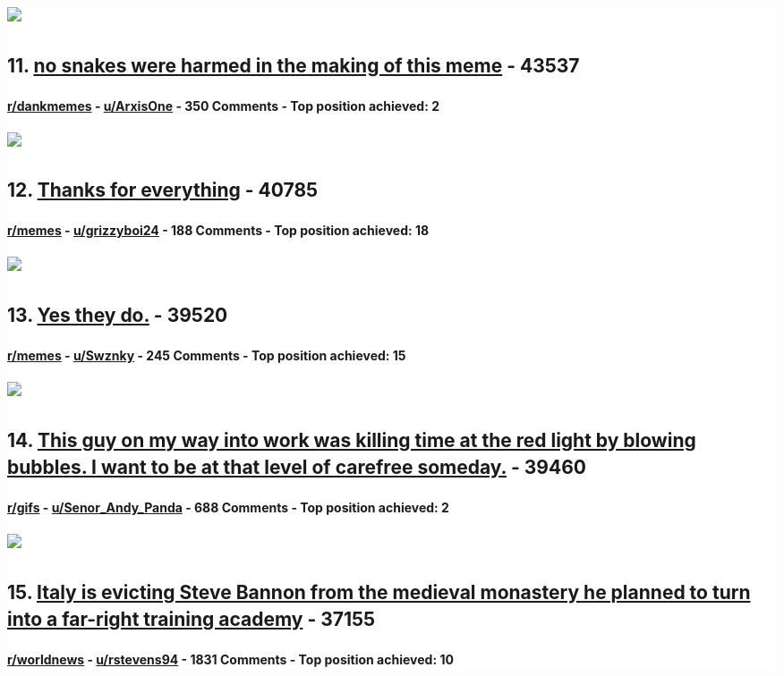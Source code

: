 <a href="https://imgur.com/MSjIhNZ"><img src="https://b.thumbs.redditmedia.com/RrXwCm2q4eZu37fz4TIByF9w2nTJpwjJwJfoQohV83o.jpg"></img></a>

## 11. [no snakes were harmed in the making of this meme](http://reddit.com/r/dankmemes/comments/bv3j7c/no_snakes_were_harmed_in_the_making_of_this_meme/) - 43537
#### [r/dankmemes](http://reddit.com/r/dankmemes) - [u/ArxisOne](http://reddit.com/u/ArxisOne) - 350 Comments - Top position achieved: 2

<a href="https://i.redd.it/5dyaq512eh131.png"><img src="https://b.thumbs.redditmedia.com/wSNzWEw9Avd1zZby3t_0Jy5qBSdNDlL8DM0w64kjjTM.jpg"></img></a>

## 12. [Thanks for everything](http://reddit.com/r/memes/comments/bv2hlk/thanks_for_everything/) - 40785
#### [r/memes](http://reddit.com/r/memes) - [u/grizzyboi24](http://reddit.com/u/grizzyboi24) - 188 Comments - Top position achieved: 18

<a href="https://i.redd.it/d396k357tg131.jpg"><img src="https://b.thumbs.redditmedia.com/W5oyUngPYxxBGmp4WihA6KF2f9j49cV2uyXZ3dPBGmE.jpg"></img></a>

## 13. [Yes they do.](http://reddit.com/r/memes/comments/bvd02j/yes_they_do/) - 39520
#### [r/memes](http://reddit.com/r/memes) - [u/Swznky](http://reddit.com/u/Swznky) - 245 Comments - Top position achieved: 15

<a href="https://i.redd.it/t49ilqxs4m131.jpg"><img src="https://b.thumbs.redditmedia.com/UQZP_j7JhM1KXgrS6SYUAO5jq6OoLLQVxP_FcJMdVqs.jpg"></img></a>

## 14. [This guy on my way into work was killing time at the red light by blowing bubbles. I want to be at that level of carefree someday.](http://reddit.com/r/gifs/comments/bve0uo/this_guy_on_my_way_into_work_was_killing_time_at/) - 39460
#### [r/gifs](http://reddit.com/r/gifs) - [u/Senor_Andy_Panda](http://reddit.com/u/Senor_Andy_Panda) - 688 Comments - Top position achieved: 2

<a href="https://gfycat.com/ImaginativeForkedKid"><img src="https://b.thumbs.redditmedia.com/fBPu-DdilV55jnYES7TmL-Eo0uLSYKLR56CLBerSmvE.jpg"></img></a>

## 15. [Italy is evicting Steve Bannon from the medieval monastery he planned to turn into a far-right training academy](http://reddit.com/r/worldnews/comments/bva42f/italy_is_evicting_steve_bannon_from_the_medieval/) - 37155
#### [r/worldnews](http://reddit.com/r/worldnews) - [u/rstevens94](http://reddit.com/u/rstevens94) - 1831 Comments - Top position achieved: 10
